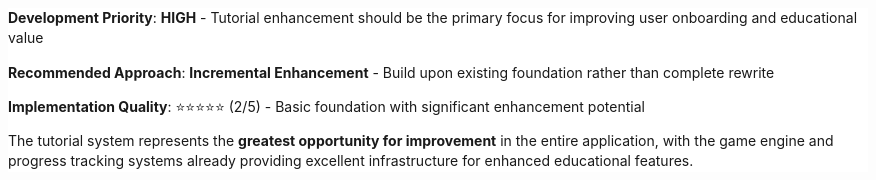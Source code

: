 **Development Priority**: **HIGH** - Tutorial enhancement should be the primary focus for improving user onboarding and educational value

**Recommended Approach**: **Incremental Enhancement** - Build upon existing foundation rather than complete rewrite

**Implementation Quality**: ⭐⭐⭐⭐⭐ (2/5) - Basic foundation with significant enhancement potential

The tutorial system represents the **greatest opportunity for improvement** in the entire application, with the game engine and progress tracking systems already providing excellent infrastructure for enhanced educational features.